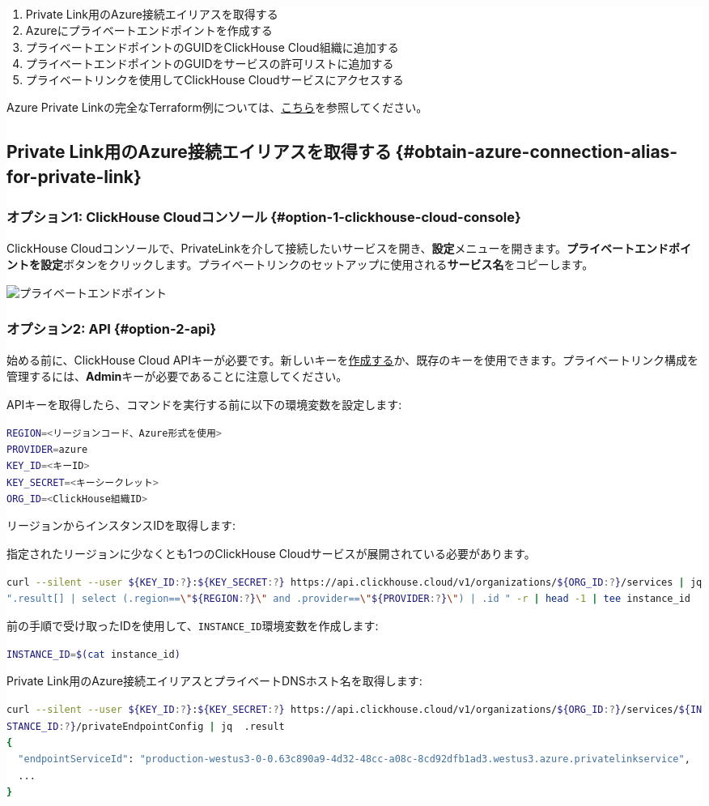 1. Private Link用のAzure接続エイリアスを取得する
2. Azureにプライベートエンドポイントを作成する
3. プライベートエンドポイントのGUIDをClickHouse Cloud組織に追加する
4. プライベートエンドポイントのGUIDをサービスの許可リストに追加する
5. プライベートリンクを使用してClickHouse Cloudサービスにアクセスする

Azure Private Linkの完全なTerraform例については、[こちら](https://github.com/ClickHouse/terraform-provider-clickhouse/tree/main/examples/PrivateLinkAzure)を参照してください。

## Private Link用のAzure接続エイリアスを取得する {#obtain-azure-connection-alias-for-private-link}

### オプション1: ClickHouse Cloudコンソール {#option-1-clickhouse-cloud-console}

ClickHouse Cloudコンソールで、PrivateLinkを介して接続したいサービスを開き、**設定**メニューを開きます。**プライベートエンドポイントを設定**ボタンをクリックします。プライベートリンクのセットアップに使用される**サービス名**をコピーします。

<img src={azure_privatelink_pe_create} alt="プライベートエンドポイント" />

### オプション2: API {#option-2-api}

始める前に、ClickHouse Cloud APIキーが必要です。新しいキーを[作成する](/cloud/manage/openapi)か、既存のキーを使用できます。プライベートリンク構成を管理するには、**Admin**キーが必要であることに注意してください。

APIキーを取得したら、コマンドを実行する前に以下の環境変数を設定します:

```bash
REGION=<リージョンコード、Azure形式を使用>
PROVIDER=azure
KEY_ID=<キーID>
KEY_SECRET=<キーシークレット>
ORG_ID=<ClickHouse組織ID>
```

リージョンからインスタンスIDを取得します:

指定されたリージョンに少なくとも1つのClickHouse Cloudサービスが展開されている必要があります。

```bash
curl --silent --user ${KEY_ID:?}:${KEY_SECRET:?} https://api.clickhouse.cloud/v1/organizations/${ORG_ID:?}/services | jq ".result[] | select (.region==\"${REGION:?}\" and .provider==\"${PROVIDER:?}\") | .id " -r | head -1 | tee instance_id
```

前の手順で受け取ったIDを使用して、`INSTANCE_ID`環境変数を作成します:

```bash
INSTANCE_ID=$(cat instance_id)
```

Private Link用のAzure接続エイリアスとプライベートDNSホスト名を取得します:

```bash
curl --silent --user ${KEY_ID:?}:${KEY_SECRET:?} https://api.clickhouse.cloud/v1/organizations/${ORG_ID:?}/services/${INSTANCE_ID:?}/privateEndpointConfig | jq  .result
{
  "endpointServiceId": "production-westus3-0-0.63c890a9-4d32-48cc-a08c-8cd92dfb1ad3.westus3.azure.privatelinkservice",
  ...
}
```

